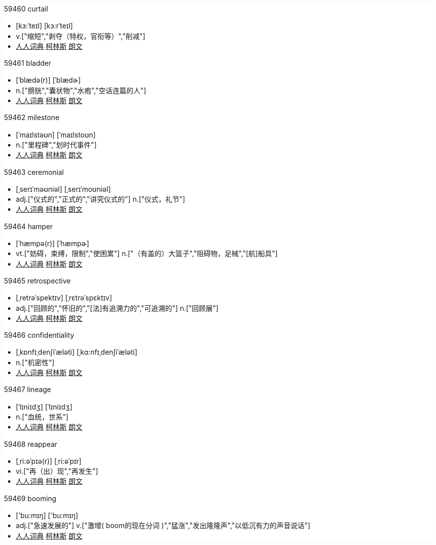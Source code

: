 59460 curtail 
- [kɜ:ˈteɪl]  [kɜ:rˈteɪl] 
- v.["缩短","剥夺（特权，官衔等）","削减"]   
- [人人词典](https://www.91dict.com/words?w=curtail) [柯林斯](https://www.collinsdictionary.com/zh/dictionary/english/curtail) [朗文](https://www.ldoceonline.com/dictionary/curtail) 

59461 bladder 
- [ˈblædə(r)]  [ˈblædɚ] 
- n.["膀胱","囊状物","水疱","空话连篇的人"]   
- [人人词典](https://www.91dict.com/words?w=bladder) [柯林斯](https://www.collinsdictionary.com/zh/dictionary/english/bladder) [朗文](https://www.ldoceonline.com/dictionary/bladder) 

59462 milestone 
- [ˈmaɪlstəʊn]  [ˈmaɪlstoʊn] 
- n.["里程碑","划时代事件"]   
- [人人词典](https://www.91dict.com/words?w=milestone) [柯林斯](https://www.collinsdictionary.com/zh/dictionary/english/milestone) [朗文](https://www.ldoceonline.com/dictionary/milestone) 

59463 ceremonial 
- [ˌserɪˈməʊniəl]  [ˌserɪˈmoʊniəl] 
- adj.["仪式的","正式的","讲究仪式的"]  n.["仪式，礼节"]   
- [人人词典](https://www.91dict.com/words?w=ceremonial) [柯林斯](https://www.collinsdictionary.com/zh/dictionary/english/ceremonial) [朗文](https://www.ldoceonline.com/dictionary/ceremonial) 

59464 hamper 
- [ˈhæmpə(r)]  [ˈhæmpɚ] 
- vt.["妨碍，束缚，限制","使困累"]  n.["（有盖的）大篮子","阻碍物，足械","[航]船具"]   
- [人人词典](https://www.91dict.com/words?w=hamper) [柯林斯](https://www.collinsdictionary.com/zh/dictionary/english/hamper) [朗文](https://www.ldoceonline.com/dictionary/hamper) 

59465 retrospective 
- [ˌretrəˈspektɪv]  [ˌrɛtrəˈspɛktɪv] 
- adj.["回顾的","怀旧的","[法]有追溯力的","可追溯的"]  n.["回顾展"]   
- [人人词典](https://www.91dict.com/words?w=retrospective) [柯林斯](https://www.collinsdictionary.com/zh/dictionary/english/retrospective) [朗文](https://www.ldoceonline.com/dictionary/retrospective) 

59466 confidentiality 
- [ˌkɒnfɪˌdenʃiˈæləti]  [ˌkɑ:nfɪˌdenʃiˈæləti] 
- n.["机密性"]   
- [人人词典](https://www.91dict.com/words?w=confidentiality) [柯林斯](https://www.collinsdictionary.com/zh/dictionary/english/confidentiality) [朗文](https://www.ldoceonline.com/dictionary/confidentiality) 

59467 lineage 
- [ˈlɪniɪdʒ]  [ˈlɪniɪdʒ] 
- n.["血统，世系"]   
- [人人词典](https://www.91dict.com/words?w=lineage) [柯林斯](https://www.collinsdictionary.com/zh/dictionary/english/lineage) [朗文](https://www.ldoceonline.com/dictionary/lineage) 

59468 reappear 
- [ˌri:əˈpɪə(r)]  [ˌri:əˈpɪr] 
- vi.["再（出）现","再发生"]   
- [人人词典](https://www.91dict.com/words?w=reappear) [柯林斯](https://www.collinsdictionary.com/zh/dictionary/english/reappear) [朗文](https://www.ldoceonline.com/dictionary/reappear) 

59469 booming 
- ['bu:mɪŋ]  ['bu:mɪŋ] 
- adj.["急速发展的"]  v.["激增( boom的现在分词 )","猛涨","发出隆隆声","以低沉有力的声音说话"]   
- [人人词典](https://www.91dict.com/words?w=booming) [柯林斯](https://www.collinsdictionary.com/zh/dictionary/english/booming) [朗文](https://www.ldoceonline.com/dictionary/booming) 
